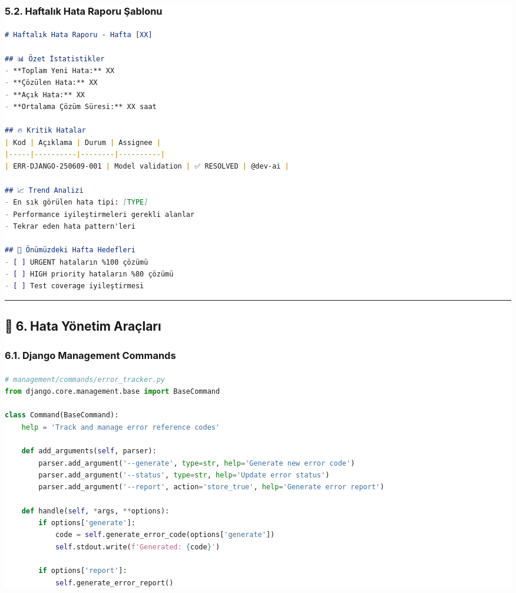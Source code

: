 ```
```

### **5.2. Haftalık Hata Raporu Şablonu**

```markdown
# Haftalık Hata Raporu - Hafta [XX]

## 📊 Özet İstatistikler
- **Toplam Yeni Hata:** XX
- **Çözülen Hata:** XX  
- **Açık Hata:** XX
- **Ortalama Çözüm Süresi:** XX saat

## 🔥 Kritik Hatalar
| Kod | Açıklama | Durum | Assignee |
|-----|----------|--------|----------|
| ERR-DJANGO-250609-001 | Model validation | ✅ RESOLVED | @dev-ai |

## 📈 Trend Analizi
- En sık görülen hata tipi: [TYPE]
- Performance iyileştirmeleri gerekli alanlar
- Tekrar eden hata pattern'leri

## 🎯 Önümüzdeki Hafta Hedefleri
- [ ] URGENT hataların %100 çözümü
- [ ] HIGH priority hataların %80 çözümü
- [ ] Test coverage iyileştirmesi
```

---

## **🔧 6. Hata Yönetim Araçları**

### **6.1. Django Management Commands**

```python
# management/commands/error_tracker.py
from django.core.management.base import BaseCommand

class Command(BaseCommand):
    help = 'Track and manage error reference codes'
    
    def add_arguments(self, parser):
        parser.add_argument('--generate', type=str, help='Generate new error code')
        parser.add_argument('--status', type=str, help='Update error status')
        parser.add_argument('--report', action='store_true', help='Generate error report')
    
    def handle(self, *args, **options):
        if options['generate']:
            code = self.generate_error_code(options['generate'])
            self.stdout.write(f'Generated: {code}')
        
        if options['report']:
            self.generate_error_report()
```
